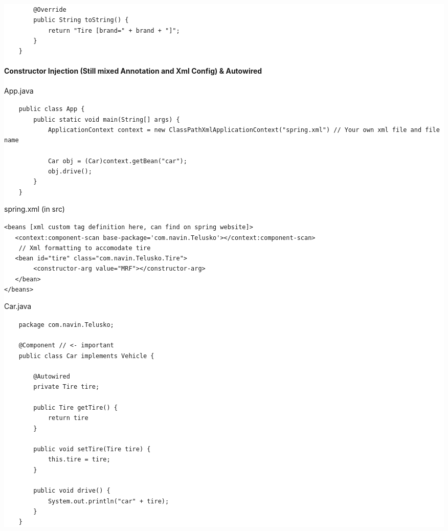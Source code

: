 ```
        @Override
        public String toString() {
            return "Tire [brand=" + brand + "]";
        }
    }
```

#### Constructor Injection (Still mixed Annotation and Xml Config) & Autowired
App.java
```
    public class App {
        public static void main(String[] args) {
            ApplicationContext context = new ClassPathXmlApplicationContext("spring.xml") // Your own xml file and file name

            Car obj = (Car)context.getBean("car");
            obj.drive();
        }
    }
```
spring.xml (in src)
    <?xml version="1.0" encoding="UTF-8"?>

    <beans [xml custom tag definition here, can find on spring website]>
       <context:component-scan base-package='com.navin.Telusko'></context:component-scan> 
        // Xml formatting to accomodate tire
       <bean id="tire" class="com.navin.Telusko.Tire">
            <constructor-arg value="MRF"></constructor-arg>
       </bean>
    </beans>

Car.java
```
    package com.navin.Telusko;

    @Component // <- important
    public class Car implements Vehicle {

        @Autowired
        private Tire tire;

        public Tire getTire() {
            return tire
        }

        public void setTire(Tire tire) {
            this.tire = tire;
        }

        public void drive() {
            System.out.println("car" + tire);
        }
    }
```
